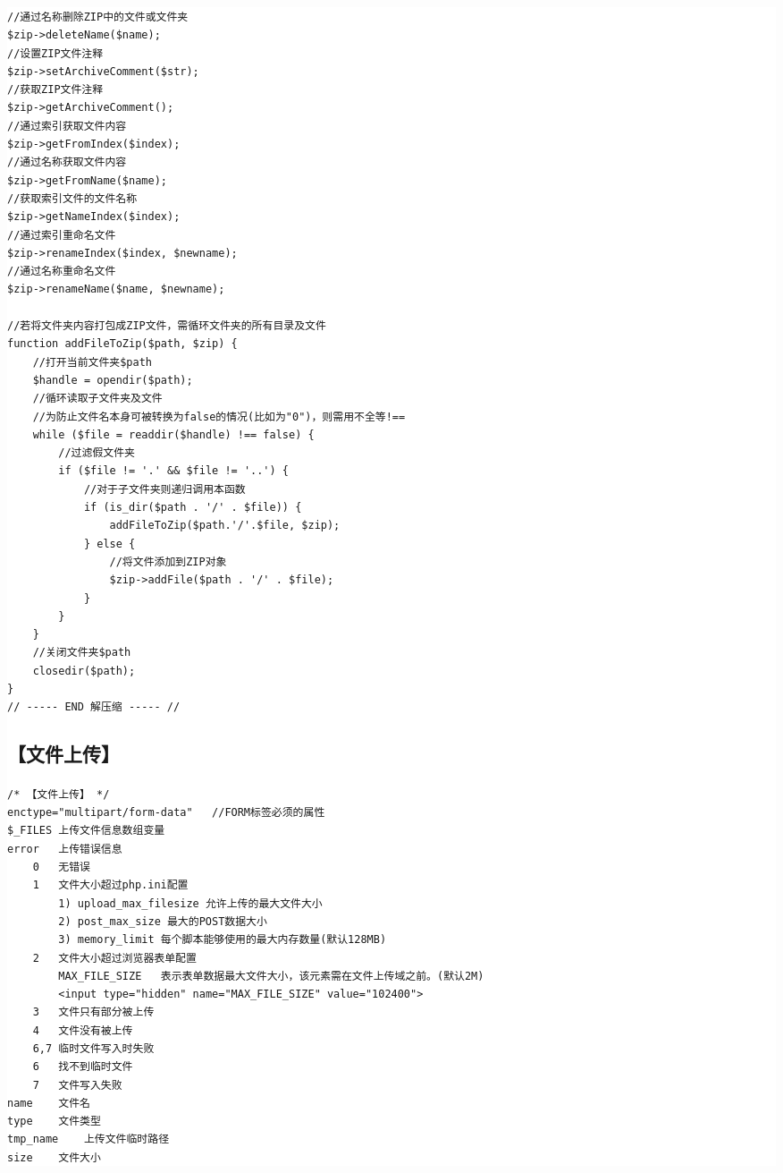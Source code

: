     //通过名称删除ZIP中的文件或文件夹
    $zip->deleteName($name);
    //设置ZIP文件注释
    $zip->setArchiveComment($str);
    //获取ZIP文件注释
    $zip->getArchiveComment();
    //通过索引获取文件内容
    $zip->getFromIndex($index);
    //通过名称获取文件内容
    $zip->getFromName($name);
    //获取索引文件的文件名称
    $zip->getNameIndex($index);
    //通过索引重命名文件
    $zip->renameIndex($index, $newname);
    //通过名称重命名文件
    $zip->renameName($name, $newname);
    
    //若将文件夹内容打包成ZIP文件，需循环文件夹的所有目录及文件
    function addFileToZip($path, $zip) {
        //打开当前文件夹$path
        $handle = opendir($path);
        //循环读取子文件夹及文件
        //为防止文件名本身可被转换为false的情况(比如为"0")，则需用不全等!==
        while ($file = readdir($handle) !== false) {
            //过滤假文件夹
            if ($file != '.' && $file != '..') {
                //对于子文件夹则递归调用本函数
                if (is_dir($path . '/' . $file)) {
                    addFileToZip($path.'/'.$file, $zip);
                } else {
                    //将文件添加到ZIP对象
                    $zip->addFile($path . '/' . $file);
                }
            }
        }
        //关闭文件夹$path
        closedir($path);
    }
    // ----- END 解压缩 ----- //
    

## 【文件上传】

    
    /* 【文件上传】 */
    enctype="multipart/form-data"   //FORM标签必须的属性
    $_FILES 上传文件信息数组变量
    error   上传错误信息
        0   无错误
        1   文件大小超过php.ini配置
            1) upload_max_filesize 允许上传的最大文件大小
            2) post_max_size 最大的POST数据大小
            3) memory_limit 每个脚本能够使用的最大内存数量(默认128MB)
        2   文件大小超过浏览器表单配置
            MAX_FILE_SIZE   表示表单数据最大文件大小，该元素需在文件上传域之前。(默认2M)
            <input type="hidden" name="MAX_FILE_SIZE" value="102400">
        3   文件只有部分被上传
        4   文件没有被上传
        6,7 临时文件写入时失败
        6   找不到临时文件
        7   文件写入失败
    name    文件名
    type    文件类型
    tmp_name    上传文件临时路径
    size    文件大小